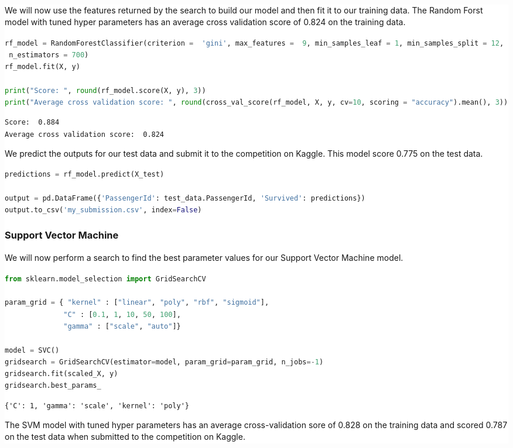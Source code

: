    

We will now use the features returned by the search to build our model and then fit it to our training data. The Random Forst model with tuned hyper parameters has an average cross validation score of 0.824 on the training data.


```python
rf_model = RandomForestClassifier(criterion =  'gini', max_features =  9, min_samples_leaf = 1, min_samples_split = 12,
 n_estimators = 700)
rf_model.fit(X, y)

print("Score: ", round(rf_model.score(X, y), 3))
print("Average cross validation score: ", round(cross_val_score(rf_model, X, y, cv=10, scoring = "accuracy").mean(), 3))

```

    Score:  0.884
    Average cross validation score:  0.824


We predict the outputs for our test data and submit it to the competition on Kaggle. This model score 0.775 on the test data.


```python
predictions = rf_model.predict(X_test)

output = pd.DataFrame({'PassengerId': test_data.PassengerId, 'Survived': predictions})
output.to_csv('my_submission.csv', index=False)
```

### Support Vector Machine

We will now perform a search to find the best parameter values for our Support Vector Machine model. 


```python
from sklearn.model_selection import GridSearchCV

param_grid = { "kernel" : ["linear", "poly", "rbf", "sigmoid"], 
              "C" : [0.1, 1, 10, 50, 100], 
              "gamma" : ["scale", "auto"]}

model = SVC()
gridsearch = GridSearchCV(estimator=model, param_grid=param_grid, n_jobs=-1)
gridsearch.fit(scaled_X, y)
gridsearch.best_params_
```




    {'C': 1, 'gamma': 'scale', 'kernel': 'poly'}



The SVM model with tuned hyper parameters has an average cross-validation sore of 0.828 on the training data and scored 0.787 on the test data when submitted to the competition on Kaggle.
